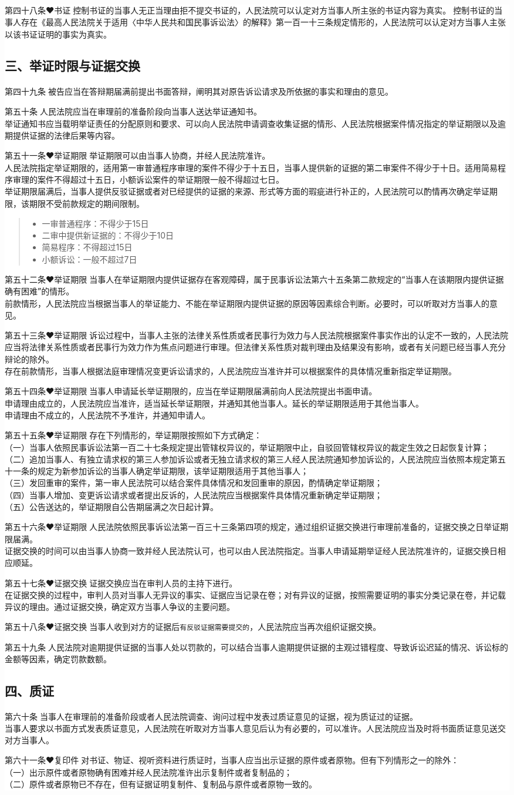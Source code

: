 第四十八条❤️书证   控制书证的当事人无正当理由拒不提交书证的，人民法院可以认定对方当事人所主张的书证内容为真实。 
控制书证的当事人存在《最高人民法院关于适用〈中华人民共和国民事诉讼法〉的解释》第一百一十三条规定情形的，人民法院可以认定对方当事人主张以该书证证明的事实为真实。

## 三、举证时限与证据交换 

第四十九条   被告应当在答辩期届满前提出书面答辩，阐明其对原告诉讼请求及所依据的事实和理由的意见。 

第五十条   人民法院应当在审理前的准备阶段向当事人送达举证通知书。  
举证通知书应当载明举证责任的分配原则和要求、可以向人民法院申请调查收集证据的情形、人民法院根据案件情况指定的举证期限以及逾期提供证据的法律后果等内容。 

第五十一条❤️举证期限   举证期限可以由当事人协商，并经人民法院准许。  
人民法院指定举证期限的，适用第一审普通程序审理的案件不得少于十五日，当事人提供新的证据的第二审案件不得少于十日。适用简易程序审理的案件不得超过十五日，小额诉讼案件的举证期限一般不得超过七日。  
举证期限届满后，当事人提供反驳证据或者对已经提供的证据的来源、形式等方面的瑕疵进行补正的，人民法院可以酌情再次确定举证期限，该期限不受前款规定的期间限制。  

> - 一审普通程序：不得少于15日
> - 二审中提供新证据的：不得少于10日
> - 简易程序：不得超过15日
> - 小额诉讼：一般不超过7日


第五十二条❤️举证期限   当事人在举证期限内提供证据存在客观障碍，属于民事诉讼法第六十五条第二款规定的“当事人在该期限内提供证据确有困难”的情形。  
前款情形，人民法院应当根据当事人的举证能力、不能在举证期限内提供证据的原因等因素综合判断。必要时，可以听取对方当事人的意见。 

第五十三条❤️举证期限   诉讼过程中，当事人主张的法律关系性质或者民事行为效力与人民法院根据案件事实作出的认定不一致的，人民法院应当将法律关系性质或者民事行为效力作为焦点问题进行审理。但法律关系性质对裁判理由及结果没有影响，或者有关问题已经当事人充分辩论的除外。  
存在前款情形，当事人根据法庭审理情况变更诉讼请求的，人民法院应当准许并可以根据案件的具体情况重新指定举证期限。 

第五十四条❤️举证期限   当事人申请延长举证期限的，应当在举证期限届满前向人民法院提出书面申请。  
申请理由成立的，人民法院应当准许，适当延长举证期限，并通知其他当事人。延长的举证期限适用于其他当事人。  
申请理由不成立的，人民法院不予准许，并通知申请人。 

第五十五条❤️举证期限   存在下列情形的，举证期限按照如下方式确定：  
（一）当事人依照民事诉讼法第一百二十七条规定提出管辖权异议的，举证期限中止，自驳回管辖权异议的裁定生效之日起恢复计算；  
（二）追加当事人、有独立请求权的第三人参加诉讼或者无独立请求权的第三人经人民法院通知参加诉讼的，人民法院应当依照本规定第五十一条的规定为新参加诉讼的当事人确定举证期限，该举证期限适用于其他当事人；  
（三）发回重审的案件，第一审人民法院可以结合案件具体情况和发回重审的原因，酌情确定举证期限；  
（四）当事人增加、变更诉讼请求或者提出反诉的，人民法院应当根据案件具体情况重新确定举证期限；  
（五）公告送达的，举证期限自公告期届满之次日起计算。 

第五十六条❤️举证期限   人民法院依照民事诉讼法第一百三十三条第四项的规定，通过组织证据交换进行审理前准备的，证据交换之日举证期限届满。  
证据交换的时间可以由当事人协商一致并经人民法院认可，也可以由人民法院指定。当事人申请延期举证经人民法院准许的，证据交换日相应顺延。 

第五十七条❤️证据交换   证据交换应当在审判人员的主持下进行。   
在证据交换的过程中，审判人员对当事人无异议的事实、证据应当记录在卷；对有异议的证据，按照需要证明的事实分类记录在卷，并记载异议的理由。通过证据交换，确定双方当事人争议的主要问题。 

第五十八条❤️证据交换   当事人收到对方的证据后`有反驳证据需要提交的`，人民法院应当再次组织证据交换。 

第五十九条   人民法院对逾期提供证据的当事人处以罚款的，可以结合当事人逾期提供证据的主观过错程度、导致诉讼迟延的情况、诉讼标的金额等因素，确定罚款数额。

## 四、质证 

第六十条   当事人在审理前的准备阶段或者人民法院调查、询问过程中发表过质证意见的证据，视为质证过的证据。  
当事人要求以书面方式发表质证意见，人民法院在听取对方当事人意见后认为有必要的，可以准许。人民法院应当及时将书面质证意见送交对方当事人。 

第六十一条❤️复印件   对书证、物证、视听资料进行质证时，当事人应当出示证据的原件或者原物。但有下列情形之一的除外：  
（一）出示原件或者原物确有困难并经人民法院准许出示复制件或者复制品的；  
（二）原件或者原物已不存在，但有证据证明复制件、复制品与原件或者原物一致的。 
